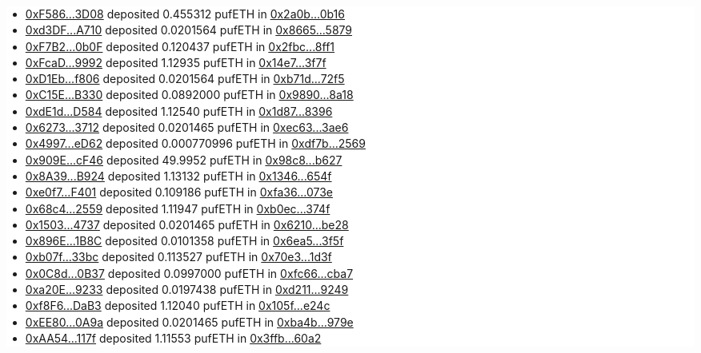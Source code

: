 - [0xF586...3D08](https://etherscan.io/address/0xF58612617A12603e713306F66CF73ef17DD53D08) deposited 0.455312 pufETH in [0x2a0b...0b16](https://etherscan.io/tx/0xF58612617A12603e713306F66CF73ef17DD53D08)
- [0xd3DF...A710](https://etherscan.io/address/0xd3DFcc7367BC53b7A299e0495D7C4Aa70fb2A710) deposited 0.0201564 pufETH in [0x8665...5879](https://etherscan.io/tx/0xd3DFcc7367BC53b7A299e0495D7C4Aa70fb2A710)
- [0xF7B2...0b0F](https://etherscan.io/address/0xF7B2a7e7d1462905571dFfa7a21Fa6a4593A0b0F) deposited 0.120437 pufETH in [0x2fbc...8ff1](https://etherscan.io/tx/0xF7B2a7e7d1462905571dFfa7a21Fa6a4593A0b0F)
- [0xFcaD...9992](https://etherscan.io/address/0xFcaDD91c28Dd12Bb258f090C511b8813f4c89992) deposited 1.12935 pufETH in [0x14e7...3f7f](https://etherscan.io/tx/0xFcaDD91c28Dd12Bb258f090C511b8813f4c89992)
- [0xD1Eb...f806](https://etherscan.io/address/0xD1Eb17f07dc3886634EF3516F5359540840Ff806) deposited 0.0201564 pufETH in [0xb71d...72f5](https://etherscan.io/tx/0xD1Eb17f07dc3886634EF3516F5359540840Ff806)
- [0xC15E...B330](https://etherscan.io/address/0xC15EDedBcd032d8D85e6167B1a600d5bb76dB330) deposited 0.0892000 pufETH in [0x9890...8a18](https://etherscan.io/tx/0xC15EDedBcd032d8D85e6167B1a600d5bb76dB330)
- [0xdE1d...D584](https://etherscan.io/address/0xdE1d401c99a75a39f1bb93Aed04bB1e37CD4D584) deposited 1.12540 pufETH in [0x1d87...8396](https://etherscan.io/tx/0xdE1d401c99a75a39f1bb93Aed04bB1e37CD4D584)
- [0x6273...3712](https://etherscan.io/address/0x6273c2C00a2DFF39AF4Da6492cd0e1D519423712) deposited 0.0201465 pufETH in [0xec63...3ae6](https://etherscan.io/tx/0x6273c2C00a2DFF39AF4Da6492cd0e1D519423712)
- [0x4997...eD62](https://etherscan.io/address/0x4997429d76Bb97ad9ae3b66aF3C285c1C755eD62) deposited 0.000770996 pufETH in [0xdf7b...2569](https://etherscan.io/tx/0x4997429d76Bb97ad9ae3b66aF3C285c1C755eD62)
- [0x909E...cF46](https://etherscan.io/address/0x909E7A874EC23a679D80Dd9B4357F1018F60cF46) deposited 49.9952 pufETH in [0x98c8...b627](https://etherscan.io/tx/0x909E7A874EC23a679D80Dd9B4357F1018F60cF46)
- [0x8A39...B924](https://etherscan.io/address/0x8A39B3ED68688451471515106CEBfd8E66CAB924) deposited 1.13132 pufETH in [0x1346...654f](https://etherscan.io/tx/0x8A39B3ED68688451471515106CEBfd8E66CAB924)
- [0xe0f7...F401](https://etherscan.io/address/0xe0f77E7Bb2F7ca67b2899c530F0517f01a9eF401) deposited 0.109186 pufETH in [0xfa36...073e](https://etherscan.io/tx/0xe0f77E7Bb2F7ca67b2899c530F0517f01a9eF401)
- [0x68c4...2559](https://etherscan.io/address/0x68c4723466c9a1953fB959237e4B9151F6462559) deposited 1.11947 pufETH in [0xb0ec...374f](https://etherscan.io/tx/0x68c4723466c9a1953fB959237e4B9151F6462559)
- [0x1503...4737](https://etherscan.io/address/0x15038D97596eC78f8e8Fd74460bCb5192e364737) deposited 0.0201465 pufETH in [0x6210...be28](https://etherscan.io/tx/0x15038D97596eC78f8e8Fd74460bCb5192e364737)
- [0x896E...1B8C](https://etherscan.io/address/0x896EE373C6fA7903d9eA4373f0868111Ba381B8C) deposited 0.0101358 pufETH in [0x6ea5...3f5f](https://etherscan.io/tx/0x896EE373C6fA7903d9eA4373f0868111Ba381B8C)
- [0xb07f...33bc](https://etherscan.io/address/0xb07f646aF919f67F65C6dab64fDE57C4Cd6233bc) deposited 0.113527 pufETH in [0x70e3...1d3f](https://etherscan.io/tx/0xb07f646aF919f67F65C6dab64fDE57C4Cd6233bc)
- [0x0C8d...0B37](https://etherscan.io/address/0x0C8dB6Ce8DF587622b4b02eDa1ff656AE04F0B37) deposited 0.0997000 pufETH in [0xfc66...cba7](https://etherscan.io/tx/0x0C8dB6Ce8DF587622b4b02eDa1ff656AE04F0B37)
- [0xa20E...9233](https://etherscan.io/address/0xa20EaDf6E267128BB883299E44febE32137a9233) deposited 0.0197438 pufETH in [0xd211...9249](https://etherscan.io/tx/0xa20EaDf6E267128BB883299E44febE32137a9233)
- [0xf8F6...DaB3](https://etherscan.io/address/0xf8F60727ce8Ad20c685808C7436EECe8DE10DaB3) deposited 1.12040 pufETH in [0x105f...e24c](https://etherscan.io/tx/0xf8F60727ce8Ad20c685808C7436EECe8DE10DaB3)
- [0xEE80...0A9a](https://etherscan.io/address/0xEE8052c241B8770F6613078d54d9Fa52A1990A9a) deposited 0.0201465 pufETH in [0xba4b...979e](https://etherscan.io/tx/0xEE8052c241B8770F6613078d54d9Fa52A1990A9a)
- [0xAA54...117f](https://etherscan.io/address/0xAA54ea55aDf596882fFDB2c8f72136FE2895117f) deposited 1.11553 pufETH in [0x3ffb...60a2](https://etherscan.io/tx/0xAA54ea55aDf596882fFDB2c8f72136FE2895117f)